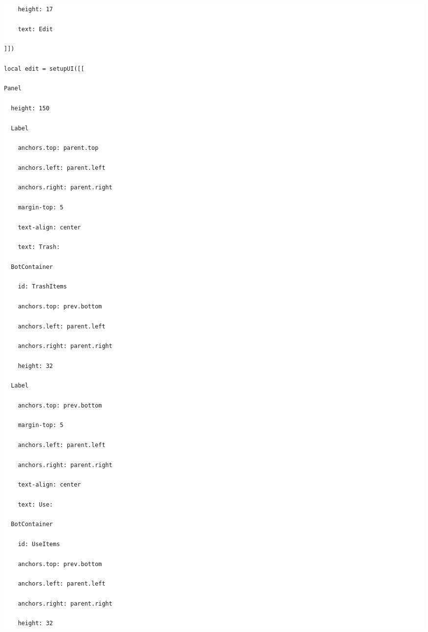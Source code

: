```
    height: 17

    text: Edit

]])

local edit = setupUI([[

Panel

  height: 150

  Label

    anchors.top: parent.top

    anchors.left: parent.left

    anchors.right: parent.right

    margin-top: 5

    text-align: center

    text: Trash:

  BotContainer

    id: TrashItems

    anchors.top: prev.bottom

    anchors.left: parent.left

    anchors.right: parent.right

    height: 32

  Label

    anchors.top: prev.bottom

    margin-top: 5

    anchors.left: parent.left

    anchors.right: parent.right

    text-align: center

    text: Use:

  BotContainer

    id: UseItems

    anchors.top: prev.bottom

    anchors.left: parent.left

    anchors.right: parent.right

    height: 32
```